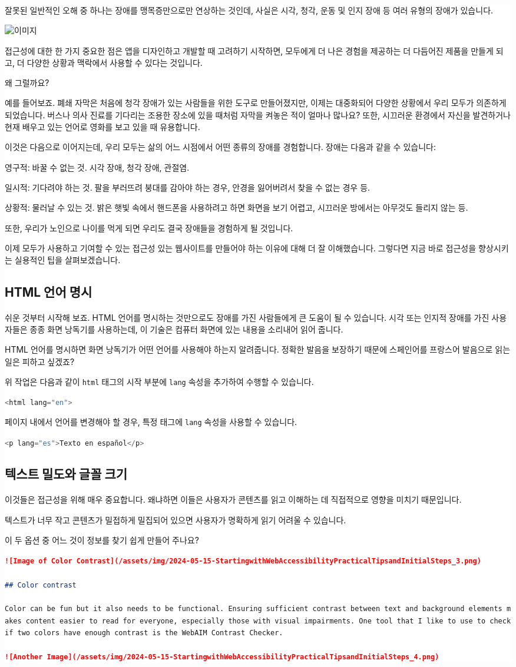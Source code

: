 잘못된 일반적인 오해 중 하나는 장애를 맹목증만으로만 연상하는 것인데, 사실은 시각, 청각, 운동 및 인지 장애 등 여러 유형의 장애가 있습니다.

![이미지](/assets/img/2024-05-15-StartingwithWebAccessibilityPracticalTipsandInitialSteps_2.png)



접근성에 대한 한 가지 중요한 점은 앱을 디자인하고 개발할 때 고려하기 시작하면, 모두에게 더 나은 경험을 제공하는 더 다듬어진 제품을 만들게 되고, 더 다양한 상황과 맥락에서 사용할 수 있다는 것입니다.

왜 그럴까요?

예를 들어보죠. 폐쇄 자막은 처음에 청각 장애가 있는 사람들을 위한 도구로 만들어졌지만, 이제는 대중화되어 다양한 상황에서 우리 모두가 의존하게 되었습니다. 버스나 의사 진료를 기다리는 조용한 장소에 있을 때처럼 자막을 켜놓은 적이 얼마나 많나요? 또한, 시끄러운 환경에서 자신을 발견하거나 현재 배우고 있는 언어로 영화를 보고 있을 때 유용합니다.

이것은 다음으로 이어지는데, 우리 모두는 삶의 어느 시점에서 어떤 종류의 장애를 경험합니다. 장애는 다음과 같을 수 있습니다:



영구적: 바꿀 수 없는 것. 시각 장애, 청각 장애, 관절염.

일시적: 기다려야 하는 것. 팔을 부러뜨려 붕대를 감아야 하는 경우, 안경을 잃어버려서 찾을 수 없는 경우 등.

상황적: 물러날 수 있는 것. 밝은 햇빛 속에서 핸드폰을 사용하려고 하면 화면을 보기 어렵고, 시끄러운 방에서는 아무것도 들리지 않는 등.

또한, 우리가 노인으로 나이를 먹게 되면 우리도 결국 장애들을 경험하게 될 것입니다.



이제 모두가 사용하고 기여할 수 있는 접근성 있는 웹사이트를 만들어야 하는 이유에 대해 더 잘 이해했습니다. 그렇다면 지금 바로 접근성을 향상시키는 실용적인 팁을 살펴보겠습니다.

## HTML 언어 명시

쉬운 것부터 시작해 보죠. HTML 언어를 명시하는 것만으로도 장애를 가진 사람들에게 큰 도움이 될 수 있습니다. 시각 또는 인지적 장애를 가진 사용자들은 종종 화면 낭독기를 사용하는데, 이 기술은 컴퓨터 화면에 있는 내용을 소리내어 읽어 줍니다.

HTML 언어를 명시하면 화면 낭독기가 어떤 언어를 사용해야 하는지 알려줍니다. 정확한 발음을 보장하기 때문에 스페인어를 프랑스어 발음으로 읽는 일은 피하고 싶겠죠?



위 작업은 다음과 같이 `html` 태그의 시작 부분에 `lang` 속성을 추가하여 수행할 수 있습니다.

```js
<html lang="en">
```

페이지 내에서 언어를 변경해야 할 경우, 특정 태그에 `lang` 속성을 사용할 수 있습니다.

```js
<p lang="es">Texto en español</p>
```



## 텍스트 밀도와 글꼴 크기

이것들은 접근성을 위해 매우 중요합니다. 왜냐하면 이들은 사용자가 콘텐츠를 읽고 이해하는 데 직접적으로 영향을 미치기 때문입니다.

텍스트가 너무 작고 콘텐츠가 밀접하게 밀집되어 있으면 사용자가 명확하게 읽기 어려울 수 있습니다.

이 두 옵션 중 어느 것이 정보를 찾기 쉽게 만들어 주나요?



```markdown
![Image of Color Contrast](/assets/img/2024-05-15-StartingwithWebAccessibilityPracticalTipsandInitialSteps_3.png)

## Color contrast

Color can be fun but it also needs to be functional. Ensuring sufficient contrast between text and background elements makes content easier to read for everyone, especially those with visual impairments. One tool that I like to use to check if two colors have enough contrast is the WebAIM Contrast Checker.

![Another Image](/assets/img/2024-05-15-StartingwithWebAccessibilityPracticalTipsandInitialSteps_4.png)
```
